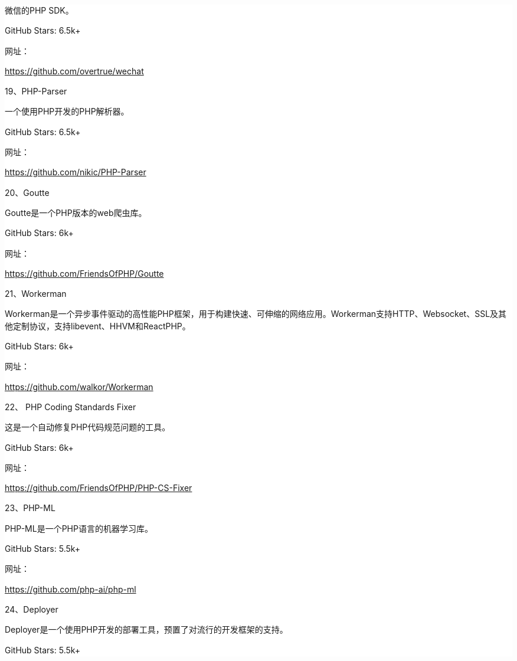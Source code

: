 微信的PHP SDK。

GitHub Stars: 6.5k+

网址：

https://github.com/overtrue/wechat

19、PHP-Parser

一个使用PHP开发的PHP解析器。

GitHub Stars: 6.5k+

网址：

https://github.com/nikic/PHP-Parser

20、Goutte

Goutte是一个PHP版本的web爬虫库。

GitHub Stars: 6k+

网址：

https://github.com/FriendsOfPHP/Goutte

21、Workerman

Workerman是一个异步事件驱动的高性能PHP框架，用于构建快速、可伸缩的网络应用。Workerman支持HTTP、Websocket、SSL及其他定制协议，支持libevent、HHVM和ReactPHP。

GitHub Stars: 6k+

网址：

https://github.com/walkor/Workerman

22、 PHP Coding Standards Fixer

这是一个自动修复PHP代码规范问题的工具。

GitHub Stars: 6k+

网址：

https://github.com/FriendsOfPHP/PHP-CS-Fixer

23、PHP-ML

PHP-ML是一个PHP语言的机器学习库。

GitHub Stars: 5.5k+

网址：

https://github.com/php-ai/php-ml

24、Deployer

Deployer是一个使用PHP开发的部署工具，预置了对流行的开发框架的支持。

GitHub Stars: 5.5k+
